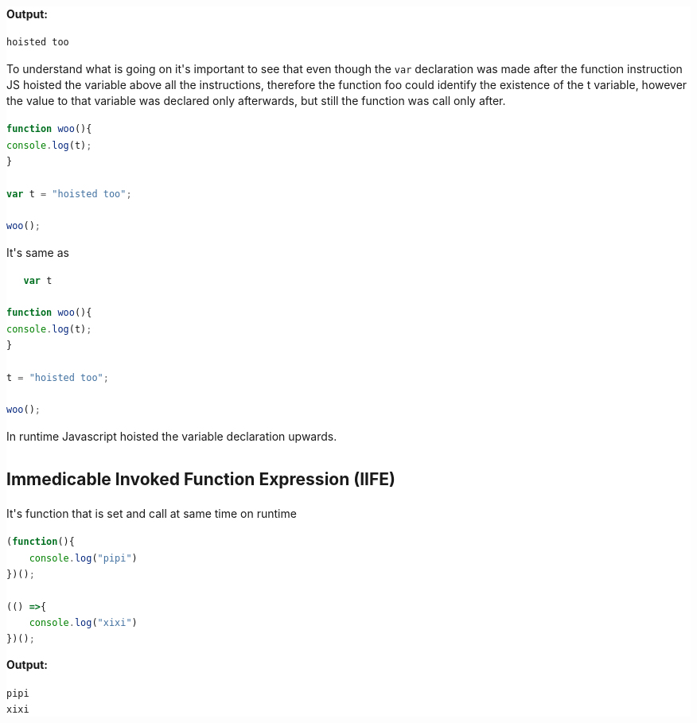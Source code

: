 **Output:**

```mono
hoisted too
```

To understand what is going on it's important to see that even though the `var` declaration was made after the function instruction JS hoisted the variable above all the instructions, therefore the function foo could identify the existence of the t variable, however the value to that variable was declared only afterwards, but still the function was call only after.

```js
function woo(){
console.log(t);
}

var t = "hoisted too";

woo();
```

It's same as

```js
   var t

function woo(){
console.log(t);
}

t = "hoisted too";

woo();
```

In runtime Javascript hoisted the variable declaration upwards.

## Immedicable Invoked Function Expression (IIFE)

It's function that is set and call at same time on runtime

```js
(function(){
    console.log("pipi")
})();

(() =>{
    console.log("xixi")
})();
```

**Output:**

```mono
pipi
xixi
```
